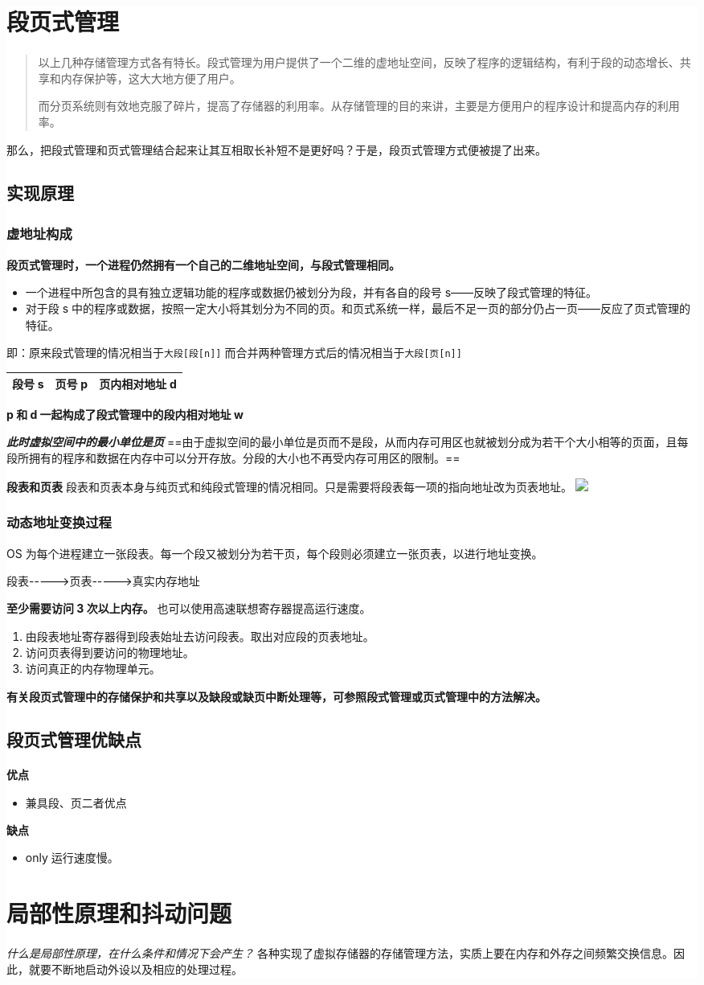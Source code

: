 # 段页式管理
> 以上几种存储管理方式各有特长。段式管理为用户提供了一个二维的虚地址空间，反映了程序的逻辑结构，有利于段的动态增长、共享和内存保护等，这大大地方便了用户。
> 
> 而分页系统则有效地克服了碎片，提高了存储器的利用率。从存储管理的目的来讲，主要是方便用户的程序设计和提高内存的利用率。

那么，把段式管理和页式管理结合起来让其互相取长补短不是更好吗？于是，段页式管理方式便被提了出来。
## 实现原理
### 虚地址构成
**段页式管理时，一个进程仍然拥有一个自己的二维地址空间，与段式管理相同。**

- 一个进程中所包含的具有独立逻辑功能的程序或数据仍被划分为段，并有各自的段号 s——反映了段式管理的特征。
- 对于段 s 中的程序或数据，按照一定大小将其划分为不同的页。和页式系统一样，最后不足一页的部分仍占一页——反应了页式管理的特征。

即：原来段式管理的情况相当于`大段[段[n]]`
而合并两种管理方式后的情况相当于`大段[页[n]]`

| 段号 s | 页号 p | 页内相对地址 d |
| ----- | ----- | ------------- |
**p 和 d 一起构成了段式管理中的段内相对地址 w**

***此时虚拟空间中的最小单位是页***
==由于虚拟空间的最小单位是页而不是段，从而内存可用区也就被划分成为若干个大小相等的页面，且每段所拥有的程序和数据在内存中可以分开存放。分段的大小也不再受内存可用区的限制。==

**段表和页表**
段表和页表本身与纯页式和纯段式管理的情况相同。只是需要将段表每一项的指向地址改为页表地址。
![](https://images.gitee.com/uploads/images/2020/1005/121012_416e26e1_508704.png)

### 动态地址变换过程
OS 为每个进程建立一张段表。每一个段又被划分为若干页，每个段则必须建立一张页表，以进行地址变换。

段表----->页表----->真实内存地址

**至少需要访问 3 次以上内存。** 也可以使用高速联想寄存器提高运行速度。
1. 由段表地址寄存器得到段表始址去访问段表。取出对应段的页表地址。
2. 访问页表得到要访问的物理地址。
3. 访问真正的内存物理单元。

**有关段页式管理中的存储保护和共享以及缺段或缺页中断处理等，可参照段式管理或页式管理中的方法解决。**

## 段页式管理优缺点
**优点**
- 兼具段、页二者优点

**缺点**
- only 运行速度慢。

# 局部性原理和抖动问题
*什么是局部性原理，在什么条件和情况下会产生？*
各种实现了虚拟存储器的存储管理方法，实质上要在内存和外存之间频繁交换信息。因此，就要不断地启动外设以及相应的处理过程。
